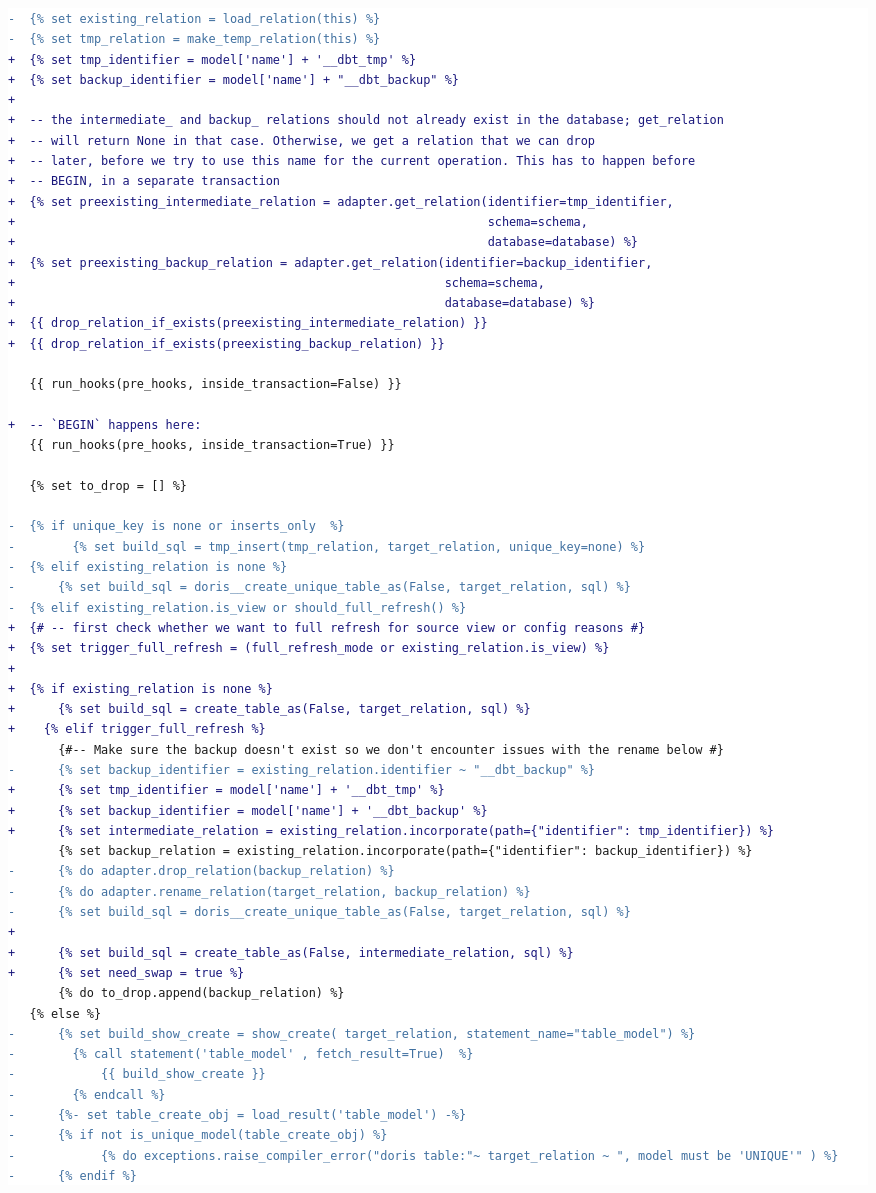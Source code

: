 ```diff
-  {% set existing_relation = load_relation(this) %}
-  {% set tmp_relation = make_temp_relation(this) %}
+  {% set tmp_identifier = model['name'] + '__dbt_tmp' %}
+  {% set backup_identifier = model['name'] + "__dbt_backup" %}
+
+  -- the intermediate_ and backup_ relations should not already exist in the database; get_relation
+  -- will return None in that case. Otherwise, we get a relation that we can drop
+  -- later, before we try to use this name for the current operation. This has to happen before
+  -- BEGIN, in a separate transaction
+  {% set preexisting_intermediate_relation = adapter.get_relation(identifier=tmp_identifier,
+                                                                  schema=schema,
+                                                                  database=database) %}
+  {% set preexisting_backup_relation = adapter.get_relation(identifier=backup_identifier,
+                                                            schema=schema,
+                                                            database=database) %}
+  {{ drop_relation_if_exists(preexisting_intermediate_relation) }}
+  {{ drop_relation_if_exists(preexisting_backup_relation) }}
 
   {{ run_hooks(pre_hooks, inside_transaction=False) }}
 
+  -- `BEGIN` happens here:
   {{ run_hooks(pre_hooks, inside_transaction=True) }}
 
   {% set to_drop = [] %}
 
-  {% if unique_key is none or inserts_only  %}
-        {% set build_sql = tmp_insert(tmp_relation, target_relation, unique_key=none) %}
-  {% elif existing_relation is none %}
-      {% set build_sql = doris__create_unique_table_as(False, target_relation, sql) %}
-  {% elif existing_relation.is_view or should_full_refresh() %}
+  {# -- first check whether we want to full refresh for source view or config reasons #}
+  {% set trigger_full_refresh = (full_refresh_mode or existing_relation.is_view) %}
+
+  {% if existing_relation is none %}
+      {% set build_sql = create_table_as(False, target_relation, sql) %}
+    {% elif trigger_full_refresh %}
       {#-- Make sure the backup doesn't exist so we don't encounter issues with the rename below #}
-      {% set backup_identifier = existing_relation.identifier ~ "__dbt_backup" %}
+      {% set tmp_identifier = model['name'] + '__dbt_tmp' %}
+      {% set backup_identifier = model['name'] + '__dbt_backup' %}
+      {% set intermediate_relation = existing_relation.incorporate(path={"identifier": tmp_identifier}) %}
       {% set backup_relation = existing_relation.incorporate(path={"identifier": backup_identifier}) %}
-      {% do adapter.drop_relation(backup_relation) %}
-      {% do adapter.rename_relation(target_relation, backup_relation) %}
-      {% set build_sql = doris__create_unique_table_as(False, target_relation, sql) %}
+
+      {% set build_sql = create_table_as(False, intermediate_relation, sql) %}
+      {% set need_swap = true %}
       {% do to_drop.append(backup_relation) %}
   {% else %}
-      {% set build_show_create = show_create( target_relation, statement_name="table_model") %}
-        {% call statement('table_model' , fetch_result=True)  %}
-            {{ build_show_create }}
-        {% endcall %}
-      {%- set table_create_obj = load_result('table_model') -%}
-      {% if not is_unique_model(table_create_obj) %}
-            {% do exceptions.raise_compiler_error("doris table:"~ target_relation ~ ", model must be 'UNIQUE'" ) %}
-      {% endif %}
```